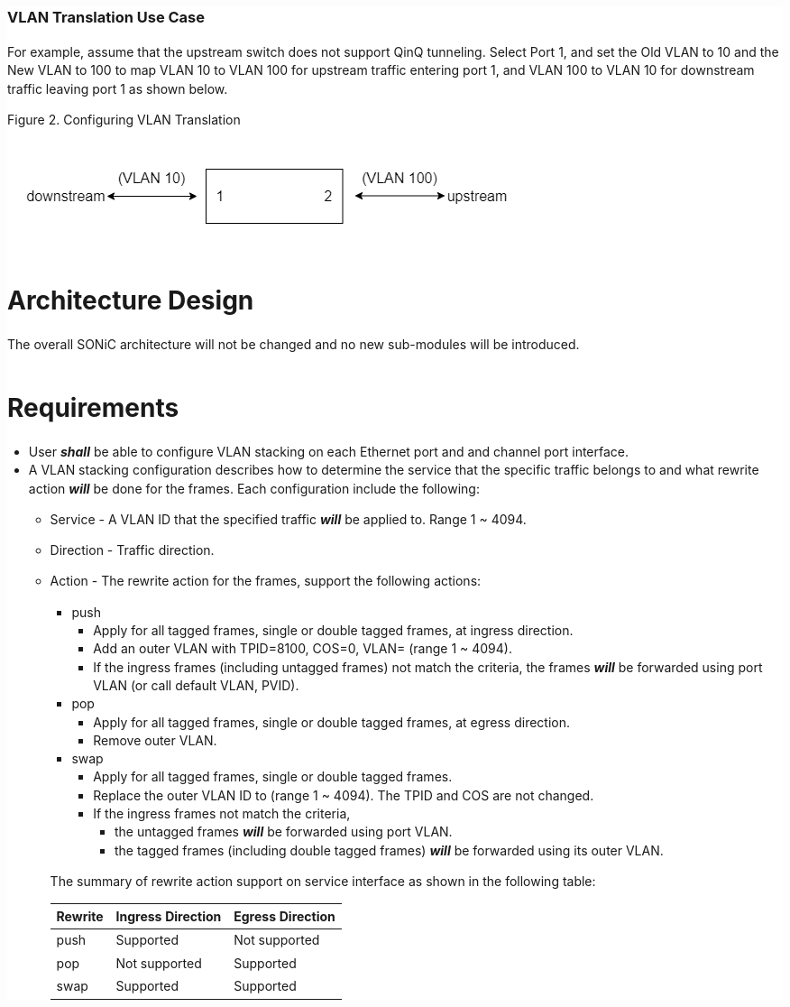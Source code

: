 ### VLAN Translation Use Case

For example, assume that the upstream switch does not support QinQ tunneling. Select Port 1, and set the Old VLAN to 10 and the New VLAN to 100 to map VLAN 10 to VLAN 100 for upstream traffic entering port 1, and VLAN 100 to VLAN 10 for downstream traffic leaving port 1 as shown below.

Figure 2. Configuring VLAN Translation

![VLNA translate use case](./images/vlan_xlate_usecase.png)

# Architecture Design

The overall SONiC architecture will not be changed and no new sub-modules will be introduced.

# Requirements

* User **_shall_** be able to configure VLAN stacking on each Ethernet port and and channel port interface.
* A VLAN stacking configuration describes how to determine the service that the specific traffic belongs to and what rewrite action **_will_** be done for the frames. Each configuration include the following:
  * Service - A VLAN ID that the specified traffic **_will_** be applied to. Range 1 ~ 4094.
  * Direction - Traffic direction.
  * Action - The rewrite action for the frames, support the following actions:
    * push
      * Apply for all tagged frames, single or double tagged frames, at ingress direction.
      * Add an outer VLAN with TPID=8100, COS=0, VLAN=<specified-S-VLAN> (range 1 ~ 4094).
      * If the ingress frames (including untagged frames) not match the criteria, the frames **_will_** be forwarded using port VLAN (or call default VLAN, PVID).
    * pop
      * Apply for all tagged frames, single or double tagged frames, at egress direction.
      * Remove outer VLAN.
    * swap
      * Apply for all tagged frames, single or double tagged frames.
      * Replace the outer VLAN ID to <specified-S-VLAN> (range 1 ~ 4094). The TPID and COS are not changed.
      * If the ingress frames not match the criteria,
        * the untagged frames **_will_** be forwarded using port VLAN.
        * the tagged frames (including double tagged frames) **_will_** be forwarded using its outer VLAN.

    The summary of rewrite action support on service interface as shown in the following table:

    | Rewrite | Ingress Direction | Egress Direction |
    |---------|-------------------|------------------|
    | push    | Supported         | Not supported    |
    | pop     | Not supported     | Supported        |
    | swap    | Supported         | Supported        |
